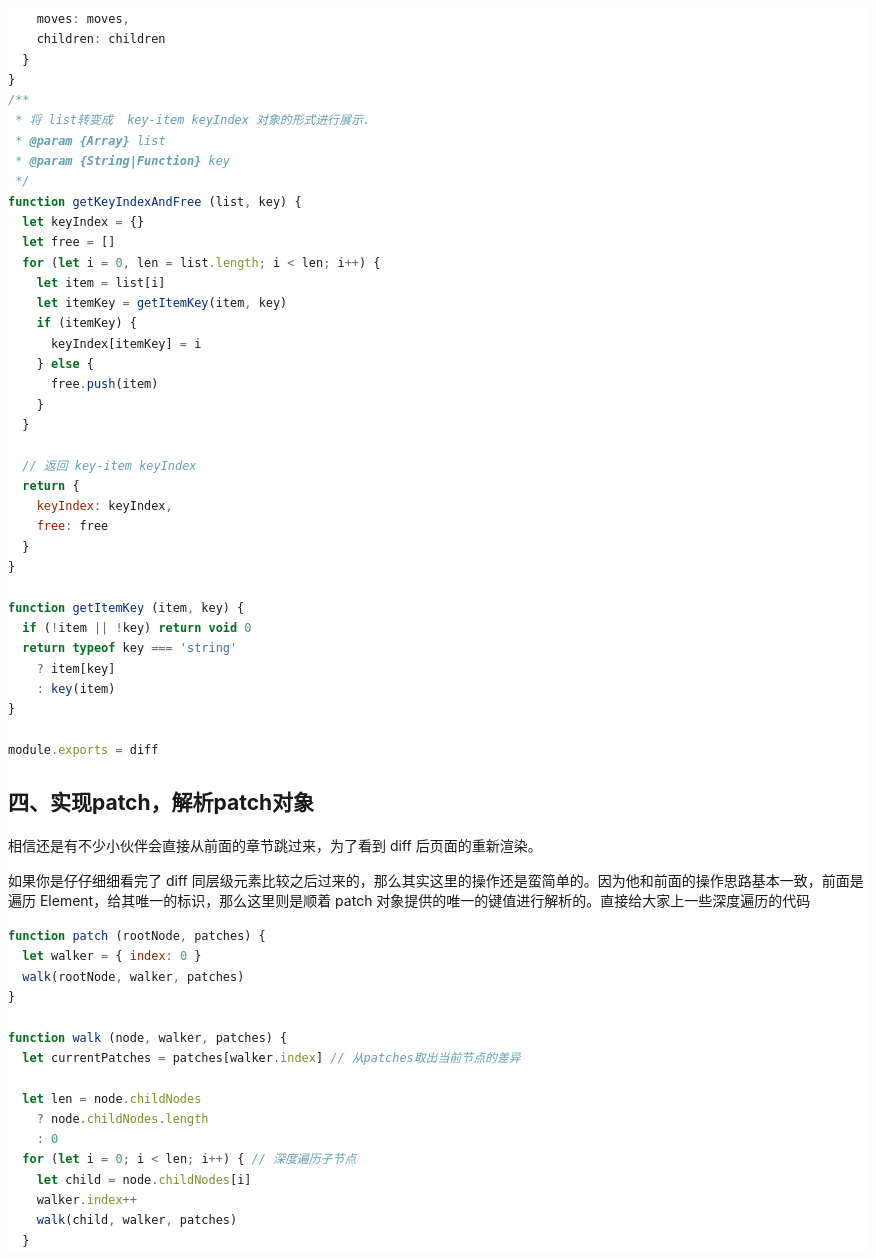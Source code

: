 ```javascript
    moves: moves,
    children: children
  }
}
/**
 * 将 list转变成  key-item keyIndex 对象的形式进行展示.
 * @param {Array} list
 * @param {String|Function} key
 */
function getKeyIndexAndFree (list, key) {
  let keyIndex = {}
  let free = []
  for (let i = 0, len = list.length; i < len; i++) {
    let item = list[i]
    let itemKey = getItemKey(item, key)
    if (itemKey) {
      keyIndex[itemKey] = i
    } else {
      free.push(item)
    }
  }

  // 返回 key-item keyIndex
  return {
    keyIndex: keyIndex,
    free: free
  }
}

function getItemKey (item, key) {
  if (!item || !key) return void 0
  return typeof key === 'string'
    ? item[key]
    : key(item)
}

module.exports = diff
```

## 四、实现patch，解析patch对象

相信还是有不少小伙伴会直接从前面的章节跳过来，为了看到 diff 后页面的重新渲染。

如果你是仔仔细细看完了 diff 同层级元素比较之后过来的，那么其实这里的操作还是蛮简单的。因为他和前面的操作思路基本一致，前面是遍历 Element，给其唯一的标识，那么这里则是顺着 patch 对象提供的唯一的键值进行解析的。直接给大家上一些深度遍历的代码

```javascript
function patch (rootNode, patches) {
  let walker = { index: 0 }
  walk(rootNode, walker, patches)
}

function walk (node, walker, patches) {
  let currentPatches = patches[walker.index] // 从patches取出当前节点的差异

  let len = node.childNodes
    ? node.childNodes.length
    : 0
  for (let i = 0; i < len; i++) { // 深度遍历子节点
    let child = node.childNodes[i]
    walker.index++
    walk(child, walker, patches)
  }

```